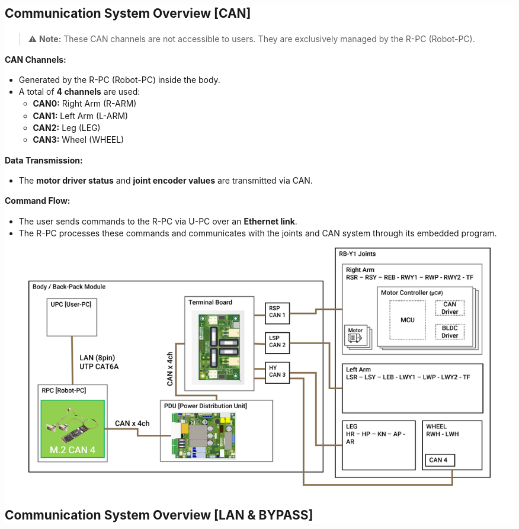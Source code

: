 ## Communication System Overview [CAN]
> :warning: **Note:** These CAN channels are not accessible to users. They are exclusively managed by the R-PC (Robot-PC).

**CAN Channels:**
- Generated by the R-PC (Robot-PC) inside the body.
- A total of **4 channels** are used:
  - **CAN0:** Right Arm (R-ARM)
  - **CAN1:** Left Arm (L-ARM)
  - **CAN2:** Leg (LEG)
  - **CAN3:** Wheel (WHEEL)

**Data Transmission:**
- The **motor driver status** and **joint encoder values** are transmitted via CAN.

**Command Flow:**
- The user sends commands to the R-PC via U-PC over an **Ethernet link**.
- The R-PC processes these commands and communicates with the joints and CAN system through its embedded program.

<figure style="text-align: center">
    <img src="/images/can-comm.png" alt="CAN Communication System" style="width:100%;margin:auto;" />
</figure>

## Communication System Overview [LAN & BYPASS]

<figure style="text-align: center">